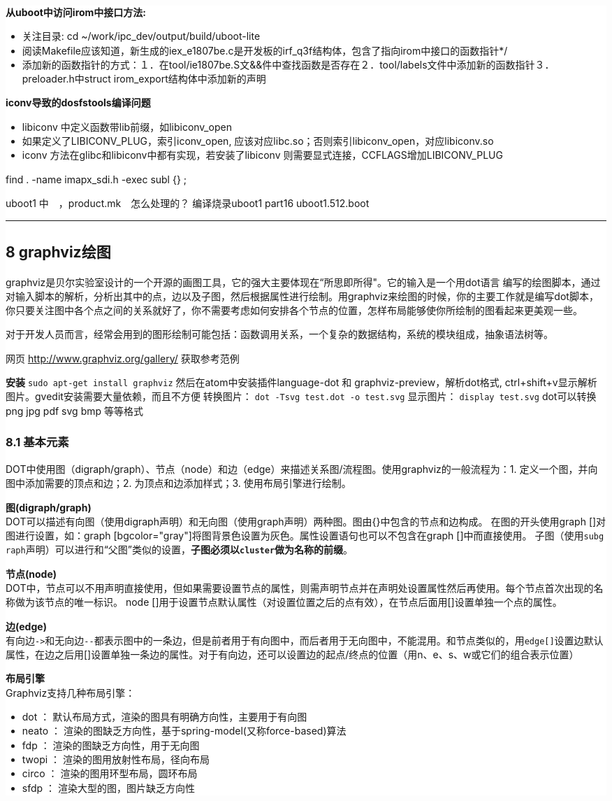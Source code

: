 **从uboot中访问irom中接口方法:**
- 关注目录: cd ~/work/ipc_dev/output/build/uboot-lite
- 阅读Makefile应该知道，新生成的iex_e1807be.c是开发板的irf_q3f结构体，包含了指向irom中接口的函数指针*/
- 添加新的函数指针的方式：１．在tool/ie1807be.S文&&件中查找函数是否存在２．tool/labels文件中添加新的函数指针３．preloader.h中struct irom_export结构体中添加新的声明

**iconv导致的dosfstools编译问题**
- libiconv 中定义函数带lib前缀，如libiconv_open
- 如果定义了LIBICONV_PLUG，索引iconv_open, 应该对应libc.so；否则索引libiconv_open，对应libiconv.so
- iconv 方法在glibc和libiconv中都有实现，若安装了libiconv 则需要显式连接，CCFLAGS增加LIBICONV_PLUG


find . -name imapx_sdi.h -exec subl {} \;

uboot1 中　，product.mk　怎么处理的？
编译烧录uboot1
part16					uboot1.512.boot

----
## 8 graphviz绘图
graphviz是贝尔实验室设计的一个开源的画图工具，它的强大主要体现在“所思即所得"。它的输入是一个用dot语言 编写的绘图脚本，通过对输入脚本的解析，分析出其中的点，边以及子图，然后根据属性进行绘制。用graphviz来绘图的时候，你的主要工作就是编写dot脚本，你只要关注图中各个点之间的关系就好了，你不需要考虑如何安排各个节点的位置，怎样布局能够使你所绘制的图看起来更美观一些。

对于开发人员而言，经常会用到的图形绘制可能包括：函数调用关系，一个复杂的数据结构，系统的模块组成，抽象语法树等。

网页 http://www.graphviz.org/gallery/ 获取参考范例

**安装**
  `sudo apt-get install graphviz`
  然后在atom中安装插件language-dot 和 graphviz-preview，解析dot格式, ctrl+shift+v显示解析图片。gvedit安装需要大量依赖，而且不方便
  转换图片： `dot -Tsvg test.dot -o test.svg`
  显示图片： `display test.svg`
  dot可以转换png jpg pdf svg bmp 等等格式

### 8.1 基本元素
DOT中使用图（digraph/graph）、节点（node）和边（edge）来描述关系图/流程图。使用graphviz的一般流程为：1. 定义一个图，并向图中添加需要的顶点和边；2. 为顶点和边添加样式；3. 使用布局引擎进行绘制。

**图(digraph/graph)**<br>
DOT可以描述有向图（使用digraph声明）和无向图（使用graph声明）两种图。图由{}中包含的节点和边构成。
在图的开头使用graph []对图进行设置，如：graph [bgcolor="gray"]将图背景色设置为灰色。属性设置语句也可以不包含在graph []中而直接使用。
子图（使用`subgraph`声明）可以进行和“父图”类似的设置，**子图必须以`cluster`做为名称的前缀**。

**节点(node)**<br>
DOT中，节点可以不用声明直接使用，但如果需要设置节点的属性，则需声明节点并在声明处设置属性然后再使用。每个节点首次出现的名称做为该节点的唯一标识。
node []用于设置节点默认属性（对设置位置之后的点有效），在节点后面用[]设置单独一个点的属性。

**边(edge)**<br>
有向边`->`和无向边`--`都表示图中的一条边，但是前者用于有向图中，而后者用于无向图中，不能混用。和节点类似的，用`edge[]`设置边默认属性，在边之后用[]设置单独一条边的属性。对于有向边，还可以设置边的起点/终点的位置（用n、e、s、w或它们的组合表示位置）

**布局引擎**<br>
Graphviz支持几种布局引擎：
- dot ： 默认布局方式，渲染的图具有明确方向性，主要用于有向图
- neato ： 渲染的图缺乏方向性，基于spring-model(又称force-based)算法
- fdp ： 渲染的图缺乏方向性，用于无向图
- twopi ： 渲染的图用放射性布局，径向布局
- circo ： 渲染的图用环型布局，圆环布局
- sfdp ： 渲染大型的图，图片缺乏方向性

